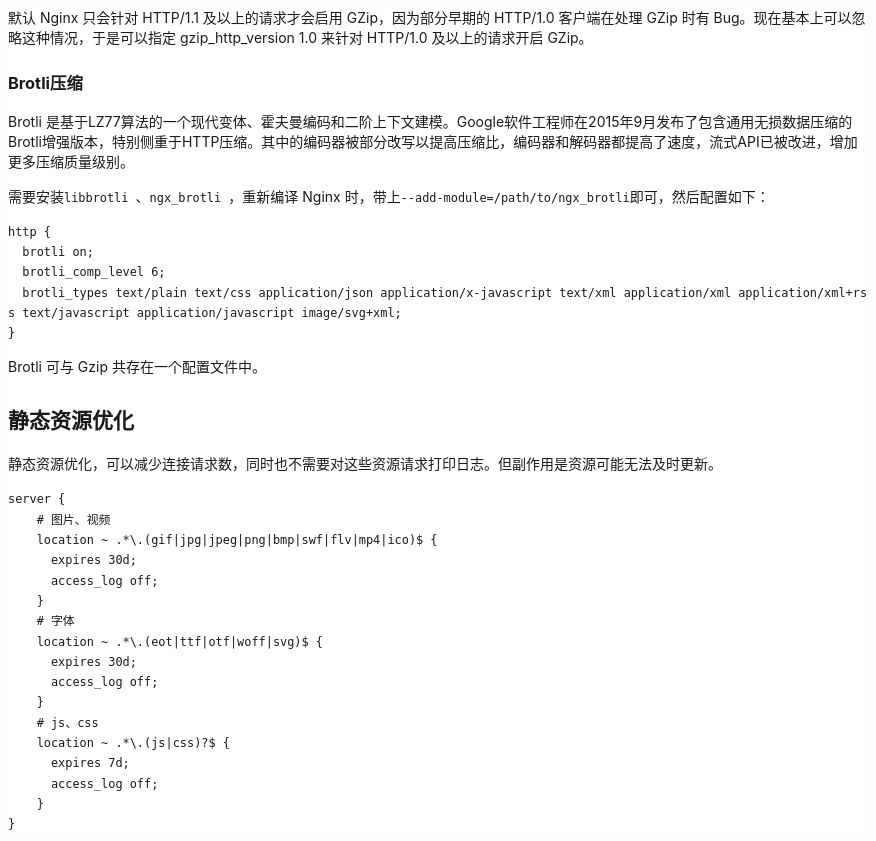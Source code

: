 默认 Nginx 只会针对 HTTP/1.1 及以上的请求才会启用 GZip，因为部分早期的 HTTP/1.0 客户端在处理 GZip 时有 Bug。现在基本上可以忽略这种情况，于是可以指定 gzip_http_version 1.0 来针对 HTTP/1.0 及以上的请求开启 GZip。

### Brotli压缩

Brotli 是基于LZ77算法的一个现代变体、霍夫曼编码和二阶上下文建模。Google软件工程师在2015年9月发布了包含通用无损数据压缩的Brotli增强版本，特别侧重于HTTP压缩。其中的编码器被部分改写以提高压缩比，编码器和解码器都提高了速度，流式API已被改进，增加更多压缩质量级别。

需要安装`libbrotli `、`ngx_brotli `，重新编译 Nginx 时，带上`--add-module=/path/to/ngx_brotli`即可，然后配置如下：

```nginx
http {
  brotli on;
  brotli_comp_level 6;
  brotli_types text/plain text/css application/json application/x-javascript text/xml application/xml application/xml+rss text/javascript application/javascript image/svg+xml;
}
```

Brotli 可与 Gzip 共存在一个配置文件中。

## 静态资源优化

静态资源优化，可以减少连接请求数，同时也不需要对这些资源请求打印日志。但副作用是资源可能无法及时更新。

```nginx
server {
    # 图片、视频
    location ~ .*\.(gif|jpg|jpeg|png|bmp|swf|flv|mp4|ico)$ {
      expires 30d;
      access_log off;
    }
    # 字体
    location ~ .*\.(eot|ttf|otf|woff|svg)$ {
      expires 30d;
      access_log off;
    }
    # js、css
    location ~ .*\.(js|css)?$ {
      expires 7d;
      access_log off;
    }
}
```

